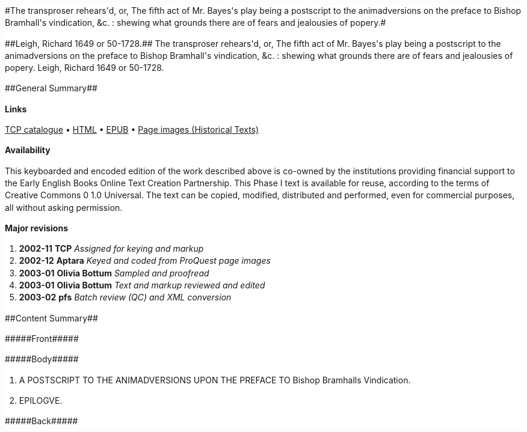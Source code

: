#The transproser rehears'd, or, The fifth act of Mr. Bayes's play being a postscript to the animadversions on the preface to Bishop Bramhall's vindication, &c. : shewing what grounds there are of fears and jealousies of popery.#

##Leigh, Richard 1649 or 50-1728.##
The transproser rehears'd, or, The fifth act of Mr. Bayes's play being a postscript to the animadversions on the preface to Bishop Bramhall's vindication, &c. : shewing what grounds there are of fears and jealousies of popery.
Leigh, Richard 1649 or 50-1728.

##General Summary##

**Links**

[TCP catalogue](http://www.ota.ox.ac.uk/tcp/)  • 
[HTML](http://tei.it.ox.ac.uk/tcp/Texts-HTML/free/A47/A47635.html)  • 
[EPUB](http://tei.it.ox.ac.uk/tcp/Texts-EPUB/free/A47/A47635.epub) • 
[Page images (Historical Texts)](https://data.historicaltexts.jisc.ac.uk/view?pubId=eebo-12609938e&pageId=eebo-12609938e-64322-1)

**Availability**

This keyboarded and encoded edition of the
	       work described above is co-owned by the institutions
	       providing financial support to the Early English Books
	       Online Text Creation Partnership. This Phase I text is
	       available for reuse, according to the terms of Creative
	       Commons 0 1.0 Universal. The text can be copied,
	       modified, distributed and performed, even for
	       commercial purposes, all without asking permission.

**Major revisions**

1. __2002-11__ __TCP__ *Assigned for keying and markup*
1. __2002-12__ __Aptara__ *Keyed and coded from ProQuest page images*
1. __2003-01__ __Olivia Bottum__ *Sampled and proofread*
1. __2003-01__ __Olivia Bottum__ *Text and markup reviewed and edited*
1. __2003-02__ __pfs__ *Batch review (QC) and XML conversion*

##Content Summary##

#####Front#####

#####Body#####

1. A
POSTSCRIPT
TO THE
ANIMADVERSIONS
UPON THE
PREFACE
TO
Bishop Bramhalls Vindication.

1. EPILOGVE.

#####Back#####
